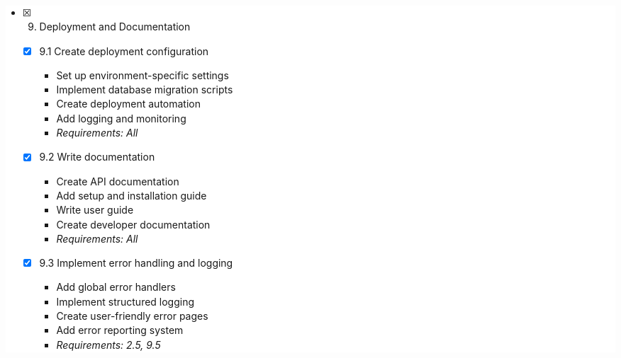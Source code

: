 
- [x] 9. Deployment and Documentation




  - [x] 9.1 Create deployment configuration


    - Set up environment-specific settings
    - Implement database migration scripts
    - Create deployment automation
    - Add logging and monitoring
    - _Requirements: All_

  - [x] 9.2 Write documentation


    - Create API documentation
    - Add setup and installation guide
    - Write user guide
    - Create developer documentation
    - _Requirements: All_

  - [x] 9.3 Implement error handling and logging


    - Add global error handlers
    - Implement structured logging
    - Create user-friendly error pages
    - Add error reporting system
    - _Requirements: 2.5, 9.5_